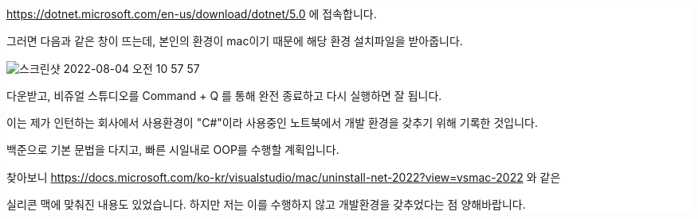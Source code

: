 https://dotnet.microsoft.com/en-us/download/dotnet/5.0 에 접속합니다.

그러면 다음과 같은 창이 뜨는데, 본인의 환경이 mac이기 때문에 해당 환경 설치파일을 받아줍니다.

<img width="1552" alt="스크린샷 2022-08-04 오전 10 57 57" src="https://user-images.githubusercontent.com/101043303/182746589-b6eaa83b-e2e6-4ff7-b700-2b8dc94b59cc.png">

다운받고, 비쥬얼 스튜디오를 Command + Q 를 통해 완전 종료하고 다시 실행하면 잘 됩니다.

이는 제가 인턴하는 회사에서 사용환경이 "C#"이라 사용중인 노트북에서 개발 환경을 갖추기 위해 기록한 것입니다.

백준으로 기본 문법을 다지고, 빠른 시일내로 OOP를 수행할 계획입니다.

찾아보니 https://docs.microsoft.com/ko-kr/visualstudio/mac/uninstall-net-2022?view=vsmac-2022 와 같은

실리콘 맥에 맞춰진 내용도 있었습니다. 하지만 저는 이를 수행하지 않고 개발환경을 갖추었다는 점 양해바랍니다.
